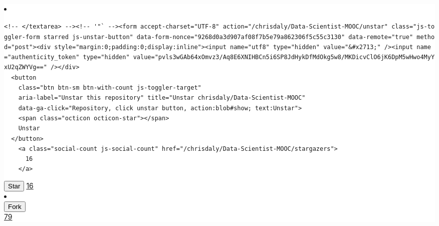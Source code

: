   <li>
    
  <div class="js-toggler-container js-social-container starring-container ">

    <!-- </textarea> --><!-- '"` --><form accept-charset="UTF-8" action="/chrisdaly/Data-Scientist-MOOC/unstar" class="js-toggler-form starred js-unstar-button" data-form-nonce="9268d0a3d907af08f7b5e79a862306f5c55c3130" data-remote="true" method="post"><div style="margin:0;padding:0;display:inline"><input name="utf8" type="hidden" value="&#x2713;" /><input name="authenticity_token" type="hidden" value="pvls3wGAb64xOmvz3/Aq8E6XNIHBCn5i6SP8JdHykDfMdOkg5w8/MKDicvClO6jK6DpM5wHwo4MyYxU2qZWYVg==" /></div>
      <button
        class="btn btn-sm btn-with-count js-toggler-target"
        aria-label="Unstar this repository" title="Unstar chrisdaly/Data-Scientist-MOOC"
        data-ga-click="Repository, click unstar button, action:blob#show; text:Unstar">
        <span class="octicon octicon-star"></span>
        Unstar
      </button>
        <a class="social-count js-social-count" href="/chrisdaly/Data-Scientist-MOOC/stargazers">
          16
        </a>
</form>
    <!-- </textarea> --><!-- '"` --><form accept-charset="UTF-8" action="/chrisdaly/Data-Scientist-MOOC/star" class="js-toggler-form unstarred js-star-button" data-form-nonce="9268d0a3d907af08f7b5e79a862306f5c55c3130" data-remote="true" method="post"><div style="margin:0;padding:0;display:inline"><input name="utf8" type="hidden" value="&#x2713;" /><input name="authenticity_token" type="hidden" value="HyucYr8bigZr6taCiu72cP2x/q1yuRVbNVowxRvjtzJXmQfcFMgRzDKO7cH0xmbD5HRz96Z7PYhBrXDWk4+ROA==" /></div>
      <button
        class="btn btn-sm btn-with-count js-toggler-target"
        aria-label="Star this repository" title="Star chrisdaly/Data-Scientist-MOOC"
        data-ga-click="Repository, click star button, action:blob#show; text:Star">
        <span class="octicon octicon-star"></span>
        Star
      </button>
        <a class="social-count js-social-count" href="/chrisdaly/Data-Scientist-MOOC/stargazers">
          16
        </a>
</form>  </div>

  </li>

  <li>
          <!-- </textarea> --><!-- '"` --><form accept-charset="UTF-8" action="/chrisdaly/Data-Scientist-MOOC/fork" class="btn-with-count" data-form-nonce="9268d0a3d907af08f7b5e79a862306f5c55c3130" method="post"><div style="margin:0;padding:0;display:inline"><input name="utf8" type="hidden" value="&#x2713;" /><input name="authenticity_token" type="hidden" value="PcelogOx+3ywEQG92143BB1a+mqdFG+EwczG/PMtpjRKI8Fb2T74eMixT0ggO6KVe3b1pGQJ43Sj0OoB9hulAA==" /></div>
            <button
                type="submit"
                class="btn btn-sm btn-with-count"
                data-ga-click="Repository, show fork modal, action:blob#show; text:Fork"
                title="Fork your own copy of chrisdaly/Data-Scientist-MOOC to your account"
                aria-label="Fork your own copy of chrisdaly/Data-Scientist-MOOC to your account">
              <span class="octicon octicon-repo-forked"></span>
              Fork
            </button>
</form>
    <a href="/chrisdaly/Data-Scientist-MOOC/network" class="social-count">
      79
    </a>
  </li>
</ul>
